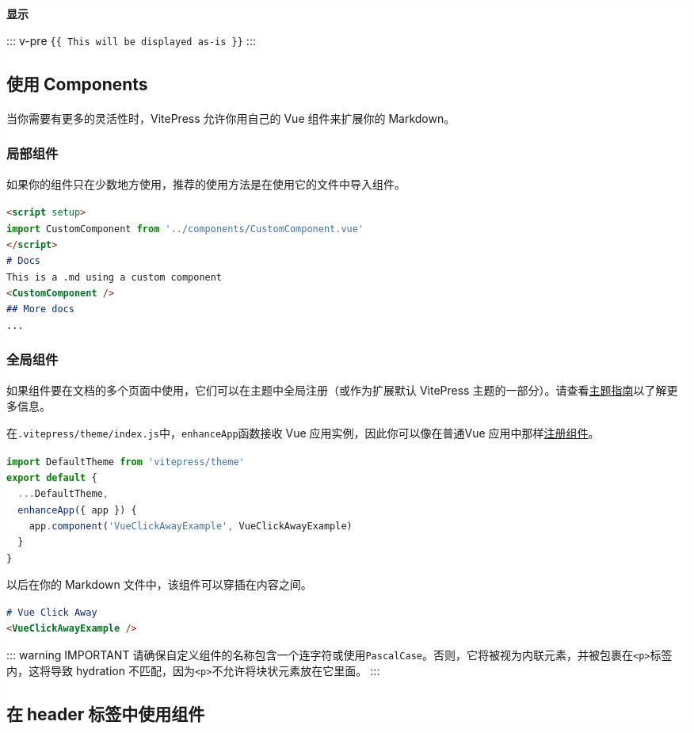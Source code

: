 **显示**

::: v-pre
`{{ This will be displayed as-is }}`
:::

## 使用 Components

当你需要有更多的灵活性时，VitePress 允许你用自己的 Vue 组件来扩展你的 Markdown。

### 局部组件

如果你的组件只在少数地方使用，推荐的使用方法是在使用它的文件中导入组件。

```md
<script setup>
import CustomComponent from '../components/CustomComponent.vue'
</script>
# Docs
This is a .md using a custom component
<CustomComponent />
## More docs
...
```

### 全局组件

如果组件要在文档的多个页面中使用，它们可以在主题中全局注册（或作为扩展默认 VitePress 主题的一部分）。请查看[主题指南](/vitepress-cn/theme-introduction)以了解更多信息。

在`.vitepress/theme/index.js`中，`enhanceApp`函数接收 Vue 应用实例，因此你可以像在普通Vue 应用中那样[注册组件](https://vuejs.org/guide/components/registration.html)。

```js
import DefaultTheme from 'vitepress/theme'
export default {
  ...DefaultTheme,
  enhanceApp({ app }) {
    app.component('VueClickAwayExample', VueClickAwayExample)
  }
}
```

以后在你的 Markdown 文件中，该组件可以穿插在内容之间。

```md
# Vue Click Away
<VueClickAwayExample />
```

::: warning IMPORTANT
请确保自定义组件的名称包含一个连字符或使用`PascalCase`。否则，它将被视为内联元素，并被包裹在`<p>`标签内，这将导致 hydration 不匹配，因为`<p>`不允许将块状元素放在它里面。
:::

## 在 header 标签中使用组件
